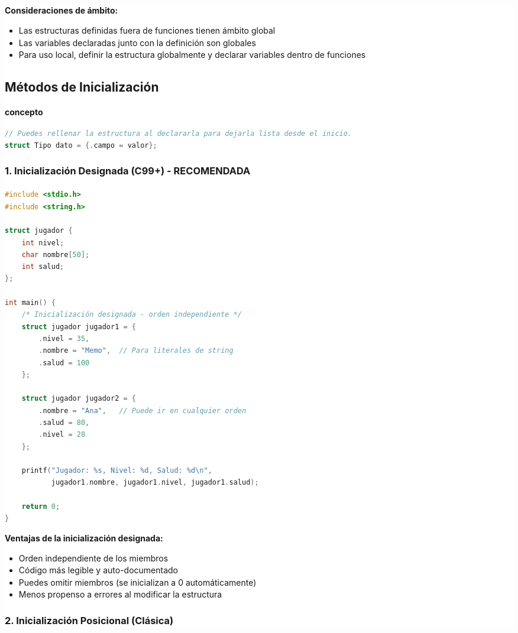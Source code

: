 **Consideraciones de ámbito:**
- Las estructuras definidas fuera de funciones tienen ámbito global
- Las variables declaradas junto con la definición son globales
- Para uso local, definir la estructura globalmente y declarar variables dentro de funciones

## Métodos de Inicialización

**concepto**
```c
// Puedes rellenar la estructura al declararla para dejarla lista desde el inicio.
struct Tipo dato = {.campo = valor};
```

### 1. Inicialización Designada (C99+) - **RECOMENDADA**

```c
#include <stdio.h>
#include <string.h>

struct jugador {
    int nivel;
    char nombre[50];
    int salud;
};

int main() {
    /* Inicialización designada - orden independiente */
    struct jugador jugador1 = {
        .nivel = 35,
        .nombre = "Memo",  // Para literales de string
        .salud = 100
    };
    
    struct jugador jugador2 = {
        .nombre = "Ana",   // Puede ir en cualquier orden
        .salud = 80,
        .nivel = 28
    };
    
    printf("Jugador: %s, Nivel: %d, Salud: %d\n", 
           jugador1.nombre, jugador1.nivel, jugador1.salud);
    
    return 0;
}
```

**Ventajas de la inicialización designada:**
- Orden independiente de los miembros
- Código más legible y auto-documentado
- Puedes omitir miembros (se inicializan a 0 automáticamente)
- Menos propenso a errores al modificar la estructura

### 2. Inicialización Posicional (Clásica)
